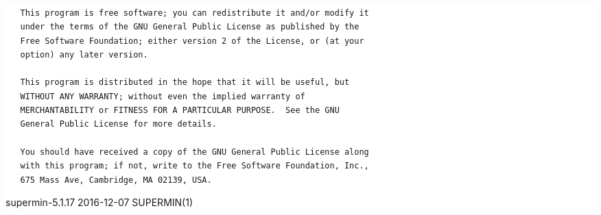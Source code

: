        This program is free software; you can redistribute it and/or modify it
       under the terms of the GNU General Public License as published by the
       Free Software Foundation; either version 2 of the License, or (at your
       option) any later version.

       This program is distributed in the hope that it will be useful, but
       WITHOUT ANY WARRANTY; without even the implied warranty of
       MERCHANTABILITY or FITNESS FOR A PARTICULAR PURPOSE.  See the GNU
       General Public License for more details.

       You should have received a copy of the GNU General Public License along
       with this program; if not, write to the Free Software Foundation, Inc.,
       675 Mass Ave, Cambridge, MA 02139, USA.



supermin-5.1.17                   2016-12-07                       SUPERMIN(1)
